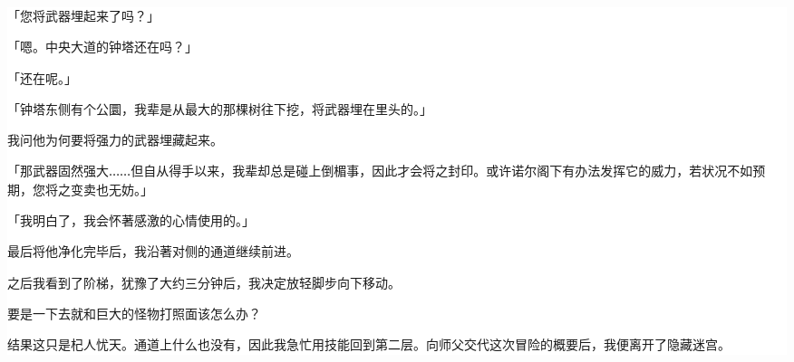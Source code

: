 「您将武器埋起来了吗？」

「嗯。中央大道的钟塔还在吗？」

「还在呢。」

「钟塔东侧有个公圜，我辈是从最大的那棵树往下挖，将武器埋在里头的。」

我问他为何要将强力的武器埋藏起来。

「那武器固然强大……但自从得手以来，我辈却总是碰上倒楣事，因此才会将之封印。或许诺尔阁下有办法发挥它的威力，若状况不如预期，您将之变卖也无妨。」

「我明白了，我会怀著感激的心情使用的。」

最后将他净化完毕后，我沿著对侧的通道继续前进。

之后我看到了阶梯，犹豫了大约三分钟后，我决定放轻脚步向下移动。

要是一下去就和巨大的怪物打照面该怎么办？

结果这只是杞人忧天。通道上什么也没有，因此我急忙用技能回到第二层。向师父交代这次冒险的概要后，我便离开了隐藏迷宫。

